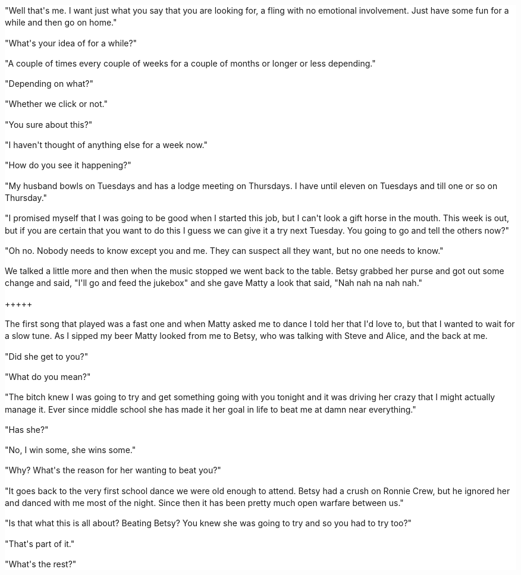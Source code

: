  "Well that's me. I want just what you say that you are looking for, a fling with no emotional involvement. Just have some fun for a while and then go on home." 

 "What's your idea of for a while?" 

 "A couple of times every couple of weeks for a couple of months or longer or less depending." 

 "Depending on what?" 

 "Whether we click or not." 

 "You sure about this?" 

 "I haven't thought of anything else for a week now." 

 "How do you see it happening?" 

 "My husband bowls on Tuesdays and has a lodge meeting on Thursdays. I have until eleven on Tuesdays and till one or so on Thursday." 

 "I promised myself that I was going to be good when I started this job, but I can't look a gift horse in the mouth. This week is out, but if you are certain that you want to do this I guess we can give it a try next Tuesday. You going to go and tell the others now?" 

 "Oh no. Nobody needs to know except you and me. They can suspect all they want, but no one needs to know." 

 We talked a little more and then when the music stopped we went back to the table. Betsy grabbed her purse and got out some change and said, "I'll go and feed the jukebox" and she gave Matty a look that said, "Nah nah na nah nah." 

 +++++ 

 The first song that played was a fast one and when Matty asked me to dance I told her that I'd love to, but that I wanted to wait for a slow tune. As I sipped my beer Matty looked from me to Betsy, who was talking with Steve and Alice, and the back at me. 

 "Did she get to you?" 

 "What do you mean?" 

 "The bitch knew I was going to try and get something going with you tonight and it was driving her crazy that I might actually manage it. Ever since middle school she has made it her goal in life to beat me at damn near everything." 

 "Has she?" 

 "No, I win some, she wins some." 

 "Why? What's the reason for her wanting to beat you?" 

 "It goes back to the very first school dance we were old enough to attend. Betsy had a crush on Ronnie Crew, but he ignored her and danced with me most of the night. Since then it has been pretty much open warfare between us." 

 "Is that what this is all about? Beating Betsy? You knew she was going to try and so you had to try too?" 

 "That's part of it." 

 "What's the rest?" 
